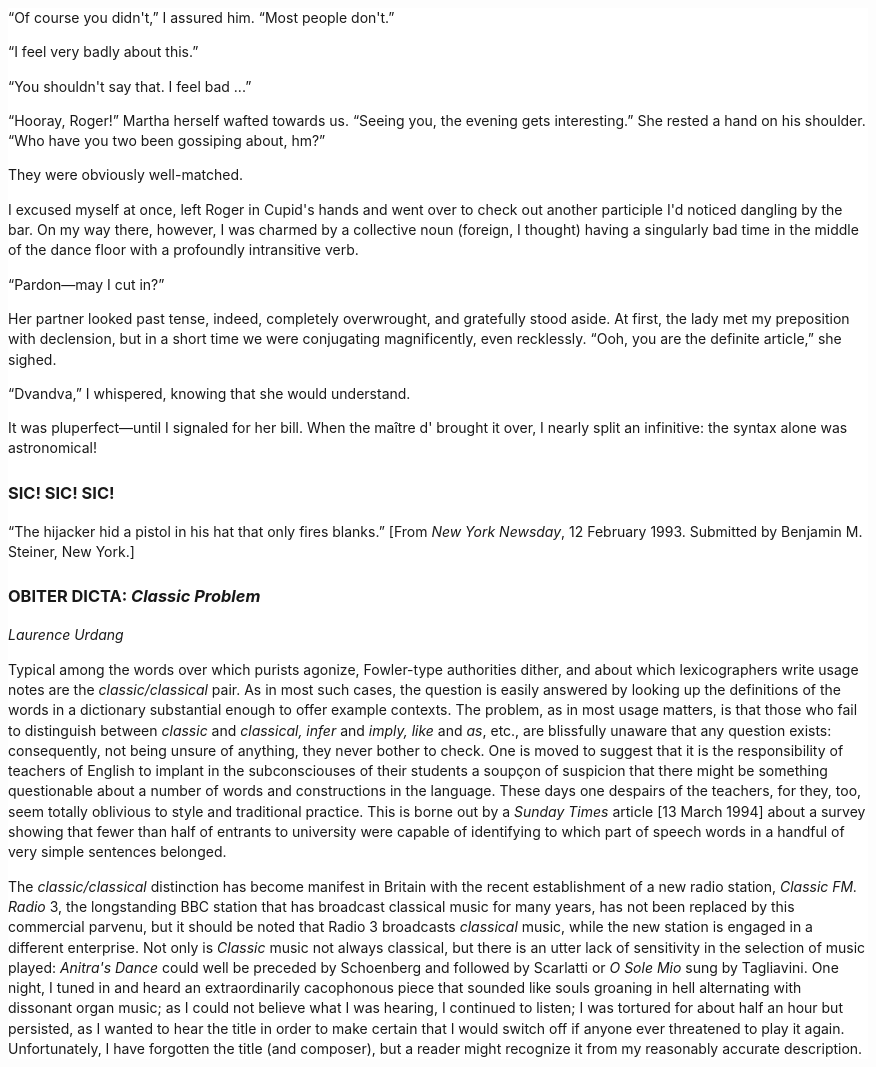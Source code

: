 &ldquo;Of course you didn't,&rdquo; I assured him. &ldquo;Most people don't.&rdquo; 

&ldquo;I feel very badly about this.&rdquo; 

&ldquo;You shouldn't say that. I feel bad ...&rdquo; 

&ldquo;Hooray, Roger!&rdquo; Martha herself wafted towards us. &ldquo;Seeing you, the evening gets interesting.&rdquo; She rested a hand on his shoulder. &ldquo;Who have you two been gossiping about, hm?&rdquo; 

They were obviously well-matched. 

I excused myself at once, left Roger in Cupid's hands and went over to check out another participle I'd noticed dangling by the bar. On my way there, however, I was charmed by a collective noun (foreign, I thought) having a singularly bad time in the middle of the dance floor with a profoundly intransitive verb. 

&ldquo;Pardon&mdash;may I cut in?&rdquo; 

Her partner looked past tense, indeed, completely overwrought, and gratefully stood aside. At first, the lady met my preposition with declension, but in a short time we were conjugating magnificently, even recklessly. &ldquo;Ooh, you are the definite article,&rdquo; she sighed. 

&ldquo;Dvandva,&rdquo; I whispered, knowing that she would understand. 

It was pluperfect&mdash;until I signaled for her bill. When the ma&icirc;tre d' brought it over, I nearly split an infinitive: the syntax alone was astronomical!   


### SIC! SIC! SIC!

&ldquo;The hijacker hid a pistol in his hat that only fires blanks.&rdquo; [From *New York Newsday*, 12 February 1993. Submitted by Benjamin M. Steiner, New York.]


### OBITER DICTA: *Classic Problem*
*Laurence Urdang* 

Typical among the words over which purists agonize, Fowler-type authorities dither, and about which lexicographers write usage notes are the *classic/classical* pair. As in most such cases, the question is easily answered by looking up the definitions of the words in a dictionary substantial enough to offer example contexts. The problem, as in most usage matters, is that those who fail to distinguish between *classic* and *classical, infer* and *imply, like* and *as*, etc., are blissfully unaware that any question exists: consequently, not being unsure of anything, they never bother to check. One is moved to suggest that it is the responsibility of teachers of English to implant in the subconsciouses of their students a soup&ccedil;on of suspicion that there might be something questionable about a number of words and constructions in the language. These days one despairs of the teachers, for they, too, seem totally oblivious to style and traditional practice. This is borne out by a *Sunday Times* article [13 March 1994] about a survey showing that fewer than half of entrants to university were capable of identifying to which part of speech words in a handful of very simple sentences belonged. 

The *classic/classical* distinction has become manifest in Britain with the recent establishment of a new radio station, *Classic FM. Radio* 3, the longstanding BBC station that has broadcast classical music for many years, has not been replaced by this commercial parvenu, but it should be noted that Radio 3 broadcasts *classical* music, while the new station is engaged in a different enterprise. Not only is *Classic* music not always classical, but there is an utter lack of sensitivity in the selection of music played: *Anitra's Dance* could well be preceded by Schoenberg and followed by Scarlatti or *O Sole Mio* sung by Tagliavini. One night, I tuned in and heard an extraordinarily cacophonous piece that sounded like souls groaning in hell alternating with dissonant organ music; as I could not believe what I was hearing, I continued to listen; I was tortured for about half an hour but persisted, as I wanted to hear the title in order to make certain that I would switch off if anyone ever threatened to play it again. Unfortunately, I have forgotten the title (and composer), but a reader might recognize it from my reasonably accurate description. 


[^a1]: Organized by Raven I. McDavid, Jr., and Audrey R. Duckert, the conference was held June 5-7, 1972, in New York City. The proceedings were published in the *Annals of the New York Academy of Sciences* 211 (1973). The origins of the conference are described in McDavid's opening remarks. Gove did not participate in the planning or appear on the program, although two of his colleagues gave papers, Woolf on defining and Artin on pronunciation.